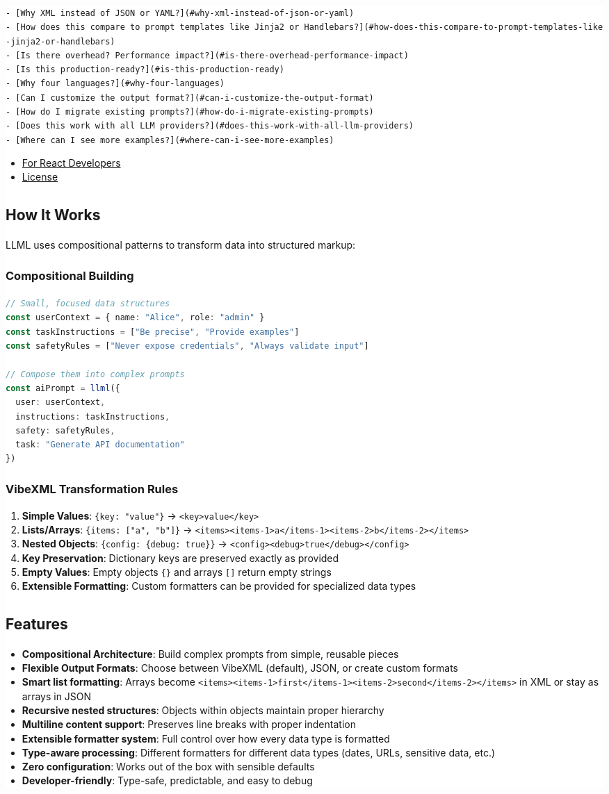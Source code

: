     - [Why XML instead of JSON or YAML?](#why-xml-instead-of-json-or-yaml)
    - [How does this compare to prompt templates like Jinja2 or Handlebars?](#how-does-this-compare-to-prompt-templates-like-jinja2-or-handlebars)
    - [Is there overhead? Performance impact?](#is-there-overhead-performance-impact)
    - [Is this production-ready?](#is-this-production-ready)
    - [Why four languages?](#why-four-languages)
    - [Can I customize the output format?](#can-i-customize-the-output-format)
    - [How do I migrate existing prompts?](#how-do-i-migrate-existing-prompts)
    - [Does this work with all LLM providers?](#does-this-work-with-all-llm-providers)
    - [Where can I see more examples?](#where-can-i-see-more-examples)
  - [For React Developers](#for-react-developers)
  - [License](#license)

## How It Works

LLML uses compositional patterns to transform data into structured markup:

### **Compositional Building**
```typescript
// Small, focused data structures
const userContext = { name: "Alice", role: "admin" }
const taskInstructions = ["Be precise", "Provide examples"]
const safetyRules = ["Never expose credentials", "Always validate input"]

// Compose them into complex prompts
const aiPrompt = llml({
  user: userContext,
  instructions: taskInstructions,
  safety: safetyRules,
  task: "Generate API documentation"
})
```

### **VibeXML Transformation Rules**
1. **Simple Values**: `{key: "value"}` → `<key>value</key>`
2. **Lists/Arrays**: `{items: ["a", "b"]}` → `<items><items-1>a</items-1><items-2>b</items-2></items>`
3. **Nested Objects**: `{config: {debug: true}}` → `<config><debug>true</debug></config>`
4. **Key Preservation**: Dictionary keys are preserved exactly as provided
5. **Empty Values**: Empty objects `{}` and arrays `[]` return empty strings
6. **Extensible Formatting**: Custom formatters can be provided for specialized data types

## Features

- **Compositional Architecture**: Build complex prompts from simple, reusable pieces
- **Flexible Output Formats**: Choose between VibeXML (default), JSON, or create custom formats
- **Smart list formatting**: Arrays become `<items><items-1>first</items-1><items-2>second</items-2></items>` in XML or stay as arrays in JSON
- **Recursive nested structures**: Objects within objects maintain proper hierarchy
- **Multiline content support**: Preserves line breaks with proper indentation
- **Extensible formatter system**: Full control over how every data type is formatted
- **Type-aware processing**: Different formatters for different data types (dates, URLs, sensitive data, etc.)
- **Zero configuration**: Works out of the box with sensible defaults
- **Developer-friendly**: Type-safe, predictable, and easy to debug
